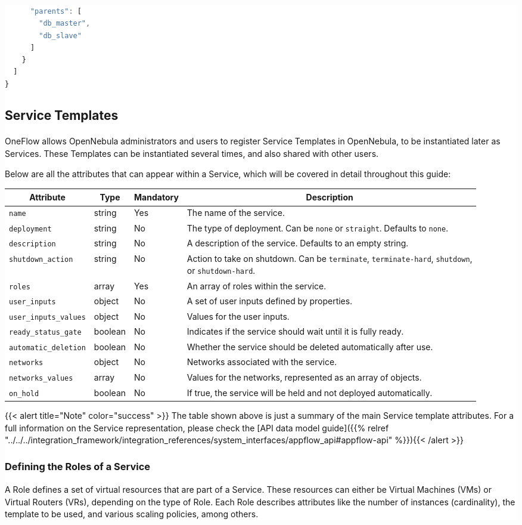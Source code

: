 ```javascript
      "parents": [
        "db_master",
        "db_slave"
      ]
    }
  ]
}
```

## Service Templates

OneFlow allows OpenNebula administrators and users to register Service Templates in OpenNebula, to be instantiated later as Services. These Templates can be instantiated several times, and also shared with other users.

Below are all the attributes that can appear within a Service, which will be covered in detail throughout this guide:

| Attribute            | Type    | Mandatory   | Description                                                                                           |
|----------------------|---------|-------------|-------------------------------------------------------------------------------------------------------|
| `name`               | string  | Yes         | The name of the service.                                                                              |
| `deployment`         | string  | No          | The type of deployment. Can be `none` or `straight`. Defaults to `none`.                              |
| `description`        | string  | No          | A description of the service. Defaults to an empty string.                                            |
| `shutdown_action`    | string  | No          | Action to take on shutdown. Can be `terminate`, `terminate-hard`, `shutdown`,<br/>or `shutdown-hard`. |
| `roles`              | array   | Yes         | An array of roles within the service.                                                                 |
| `user_inputs`        | object  | No          | A set of user inputs defined by properties.                                                           |
| `user_inputs_values` | object  | No          | Values for the user inputs.                                                                           |
| `ready_status_gate`  | boolean | No          | Indicates if the service should wait until it is fully ready.                                         |
| `automatic_deletion` | boolean | No          | Whether the service should be deleted automatically after use.                                        |
| `networks`           | object  | No          | Networks associated with the service.                                                                 |
| `networks_values`    | array   | No          | Values for the networks, represented as an array of objects.                                          |
| `on_hold`            | boolean | No          | If true, the service will be held and not deployed automatically.                                     |

{{< alert title="Note" color="success" >}}
The table shown above is just a summary of the main Service template attributes. For a full information on the Service representation, please check the [API data model guide]({{% relref "../../../integration_framework/integration_references/system_interfaces/appflow_api#appflow-api" %}}){{< /alert >}} 

### Defining the Roles of a Service

A Role defines a set of virtual resources that are part of a Service. These resources can either be Virtual Machines (VMs) or Virtual Routers (VRs), depending on the type of Role. Each Role describes attributes like the number of instances (cardinality), the template to be used, and various scaling policies, among others.
